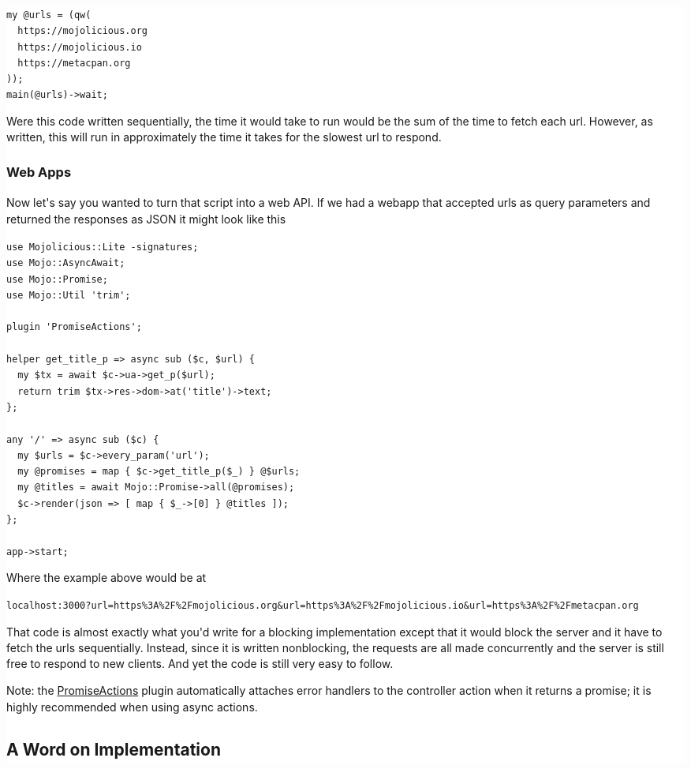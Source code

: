     my @urls = (qw(
      https://mojolicious.org
      https://mojolicious.io
      https://metacpan.org
    ));
    main(@urls)->wait;

Were this code written sequentially, the time it would take to run would be the sum of the time to fetch each url.
However, as written, this will run in approximately the time it takes for the slowest url to respond.

### Web Apps

Now let's say you wanted to turn that script into a web API.
If we had a webapp that accepted urls as query parameters and returned the responses as JSON it might look like this

    use Mojolicious::Lite -signatures;
    use Mojo::AsyncAwait;
    use Mojo::Promise;
    use Mojo::Util 'trim';

    plugin 'PromiseActions';

    helper get_title_p => async sub ($c, $url) {
      my $tx = await $c->ua->get_p($url);
      return trim $tx->res->dom->at('title')->text;
    };

    any '/' => async sub ($c) {
      my $urls = $c->every_param('url');
      my @promises = map { $c->get_title_p($_) } @$urls;
      my @titles = await Mojo::Promise->all(@promises);
      $c->render(json => [ map { $_->[0] } @titles ]);
    };

    app->start;

Where the example above would be at

    localhost:3000?url=https%3A%2F%2Fmojolicious.org&url=https%3A%2F%2Fmojolicious.io&url=https%3A%2F%2Fmetacpan.org

That code is almost exactly what you'd write for a blocking implementation except that it would block the server and it have to fetch the urls sequentially.
Instead, since it is written nonblocking, the requests are all made concurrently and the server is still free to respond to new clients.
And yet the code is still very easy to follow.

Note: the [PromiseActions](https://metacpan.org/pod/Mojolicious::Plugin::PromiseActions) plugin automatically attaches error handlers to the controller action when it returns a promise; it is highly recommended when using async actions.

## A Word on Implementation
